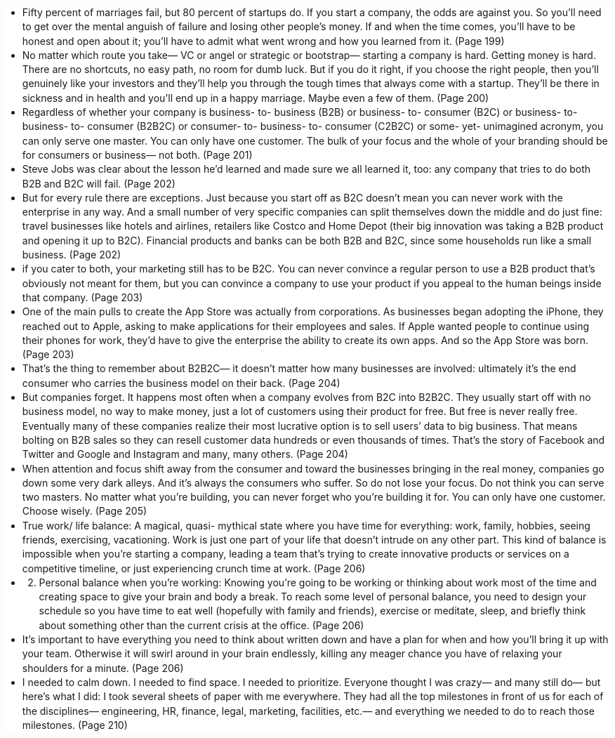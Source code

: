 - Fifty percent of marriages fail, but 80 percent of startups do. If you start a company, the odds are against you. So you’ll need to get over the mental anguish of failure and losing other people’s money. If and when the time comes, you’ll have to be honest and open about it; you’ll have to admit what went wrong and how you learned from it. (Page 199)
- No matter which route you take— VC or angel or strategic or bootstrap— starting a company is hard. Getting money is hard. There are no shortcuts, no easy path, no room for dumb luck. But if you do it right, if you choose the right people, then you’ll genuinely like your investors and they’ll help you through the tough times that always come with a startup. They’ll be there in sickness and in health and you’ll end up in a happy marriage. Maybe even a few of them. (Page 200)
- Regardless of whether your company is business- to- business (B2B) or business- to- consumer (B2C) or business- to- business- to- consumer (B2B2C) or consumer- to- business- to- consumer (C2B2C) or some- yet- unimagined acronym, you can only serve one master. You can only have one customer. The bulk of your focus and the whole of your branding should be for consumers or business— not both. (Page 201)
- Steve Jobs was clear about the lesson he’d learned and made sure we all learned it, too: any company that tries to do both B2B and B2C will fail. (Page 202)
- But for every rule there are exceptions. Just because you start off as B2C doesn’t mean you can never work with the enterprise in any way. And a small number of very specific companies can split themselves down the middle and do just fine: travel businesses like hotels and airlines, retailers like Costco and Home Depot (their big innovation was taking a B2B product and opening it up to B2C). Financial products and banks can be both B2B and B2C, since some households run like a small business. (Page 202)
- if you cater to both, your marketing still has to be B2C. You can never convince a regular person to use a B2B product that’s obviously not meant for them, but you can convince a company to use your product if you appeal to the human beings inside that company. (Page 203)
- One of the main pulls to create the App Store was actually from corporations. As businesses began adopting the iPhone, they reached out to Apple, asking to make applications for their employees and sales. If Apple wanted people to continue using their phones for work, they’d have to give the enterprise the ability to create its own apps. And so the App Store was born. (Page 203)
- That’s the thing to remember about B2B2C— it doesn’t matter how many businesses are involved: ultimately it’s the end consumer who carries the business model on their back. (Page 204)
- But companies forget. It happens most often when a company evolves from B2C into B2B2C. They usually start off with no business model, no way to make money, just a lot of customers using their product for free. But free is never really free. Eventually many of these companies realize their most lucrative option is to sell users’ data to big business. That means bolting on B2B sales so they can resell customer data hundreds or even thousands of times. That’s the story of Facebook and Twitter and Google and Instagram and many, many others. (Page 204)
- When attention and focus shift away from the consumer and toward the businesses bringing in the real money, companies go down some very dark alleys. And it’s always the consumers who suffer. So do not lose your focus. Do not think you can serve two masters. No matter what you’re building, you can never forget who you’re building it for. You can only have one customer. Choose wisely. (Page 205)
- True work/ life balance: A magical, quasi- mythical state where you have time for everything: work, family, hobbies, seeing friends, exercising, vacationing. Work is just one part of your life that doesn’t intrude on any other part. This kind of balance is impossible when you’re starting a company, leading a team that’s trying to create innovative products or services on a competitive timeline, or just experiencing crunch time at work. (Page 206)
- 2. Personal balance when you’re working: Knowing you’re going to be working or thinking about work most of the time and creating space to give your brain and body a break. To reach some level of personal balance, you need to design your schedule so you have time to eat well (hopefully with family and friends), exercise or meditate, sleep, and briefly think about something other than the current crisis at the office. (Page 206)
- It’s important to have everything you need to think about written down and have a plan for when and how you’ll bring it up with your team. Otherwise it will swirl around in your brain endlessly, killing any meager chance you have of relaxing your shoulders for a minute. (Page 206)
- I needed to calm down. I needed to find space. I needed to prioritize. Everyone thought I was crazy— and many still do— but here’s what I did: I took several sheets of paper with me everywhere. They had all the top milestones in front of us for each of the disciplines— engineering, HR, finance, legal, marketing, facilities, etc.— and everything we needed to do to reach those milestones. (Page 210)